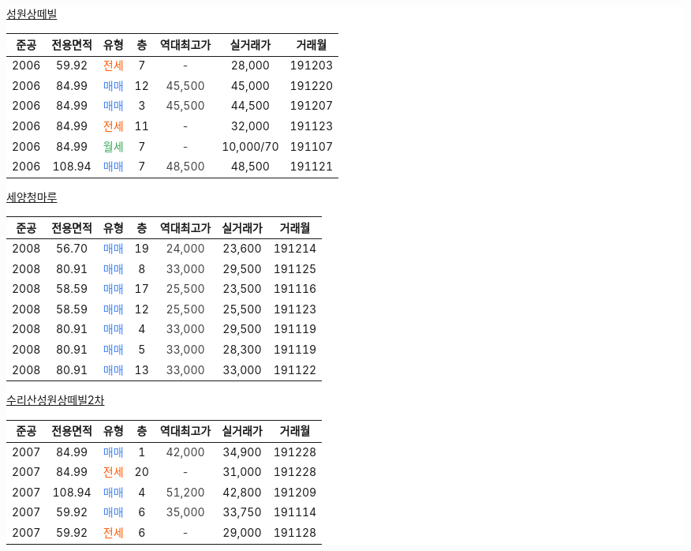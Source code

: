 
<script async src="//pagead2.googlesyndication.com/pagead/js/adsbygoogle.js"></script>

<ins class="adsbygoogle"
     style="display:block"
     data-ad-client="ca-pub-1142216861245946"
     data-ad-slot="4805727019"
     data-ad-format="auto"
     data-full-width-responsive="true"></ins>
<script>
(adsbygoogle = window.adsbygoogle || []).push({});
</script>


[성원상떼빌](https://search.naver.com/search.naver?query=%EA%B2%BD%EA%B8%B0%EB%8F%84+%EC%95%88%EC%96%91%EC%8B%9C+%EB%A7%8C%EC%95%88%EA%B5%AC+%EC%95%88%EC%96%91%EB%8F%99+%EC%84%B1%EC%9B%90%EC%83%81%EB%96%BC%EB%B9%8C)

|준공|전용면적|유형|층|역대최고가|실거래가|거래월|
|:---:|:---:|:---:|:---:|:---:|:---:|:---:|
|2006|59.92|<span style="color:#ff5a00">전세</span>|7|<span style="color:#444444">-</span>|28,000|191203|
|2006|84.99|<span style="color:#4285f3">매매</span>|12|<span style="color:#444444">45,500</span>|45,000|191220|
|2006|84.99|<span style="color:#4285f3">매매</span>|3|<span style="color:#444444">45,500</span>|44,500|191207|
|2006|84.99|<span style="color:#ff5a00">전세</span>|11|<span style="color:#444444">-</span>|32,000|191123|
|2006|84.99|<span style="color:#34a853">월세</span>|7|<span style="color:#444444">-</span>|10,000/70|191107|
|2006|108.94|<span style="color:#4285f3">매매</span>|7|<span style="color:#444444">48,500</span>|48,500|191121|

[세양청마루](https://search.naver.com/search.naver?query=%EA%B2%BD%EA%B8%B0%EB%8F%84+%EC%95%88%EC%96%91%EC%8B%9C+%EB%A7%8C%EC%95%88%EA%B5%AC+%EC%95%88%EC%96%91%EB%8F%99+%EC%84%B8%EC%96%91%EC%B2%AD%EB%A7%88%EB%A3%A8)

|준공|전용면적|유형|층|역대최고가|실거래가|거래월|
|:---:|:---:|:---:|:---:|:---:|:---:|:---:|
|2008|56.70|<span style="color:#4285f3">매매</span>|19|<span style="color:#444444">24,000</span>|23,600|191214|
|2008|80.91|<span style="color:#4285f3">매매</span>|8|<span style="color:#444444">33,000</span>|29,500|191125|
|2008|58.59|<span style="color:#4285f3">매매</span>|17|<span style="color:#444444">25,500</span>|23,500|191116|
|2008|58.59|<span style="color:#4285f3">매매</span>|12|<span style="color:#444444">25,500</span>|25,500|191123|
|2008|80.91|<span style="color:#4285f3">매매</span>|4|<span style="color:#444444">33,000</span>|29,500|191119|
|2008|80.91|<span style="color:#4285f3">매매</span>|5|<span style="color:#444444">33,000</span>|28,300|191119|
|2008|80.91|<span style="color:#4285f3">매매</span>|13|<span style="color:#444444">33,000</span>|33,000|191122|

[수리산성원상떼빌2차](https://search.naver.com/search.naver?query=%EA%B2%BD%EA%B8%B0%EB%8F%84+%EC%95%88%EC%96%91%EC%8B%9C+%EB%A7%8C%EC%95%88%EA%B5%AC+%EC%95%88%EC%96%91%EB%8F%99+%EC%88%98%EB%A6%AC%EC%82%B0%EC%84%B1%EC%9B%90%EC%83%81%EB%96%BC%EB%B9%8C2%EC%B0%A8)

|준공|전용면적|유형|층|역대최고가|실거래가|거래월|
|:---:|:---:|:---:|:---:|:---:|:---:|:---:|
|2007|84.99|<span style="color:#4285f3">매매</span>|1|<span style="color:#444444">42,000</span>|34,900|191228|
|2007|84.99|<span style="color:#ff5a00">전세</span>|20|<span style="color:#444444">-</span>|31,000|191228|
|2007|108.94|<span style="color:#4285f3">매매</span>|4|<span style="color:#444444">51,200</span>|42,800|191209|
|2007|59.92|<span style="color:#4285f3">매매</span>|6|<span style="color:#444444">35,000</span>|33,750|191114|
|2007|59.92|<span style="color:#ff5a00">전세</span>|6|<span style="color:#444444">-</span>|29,000|191128|
